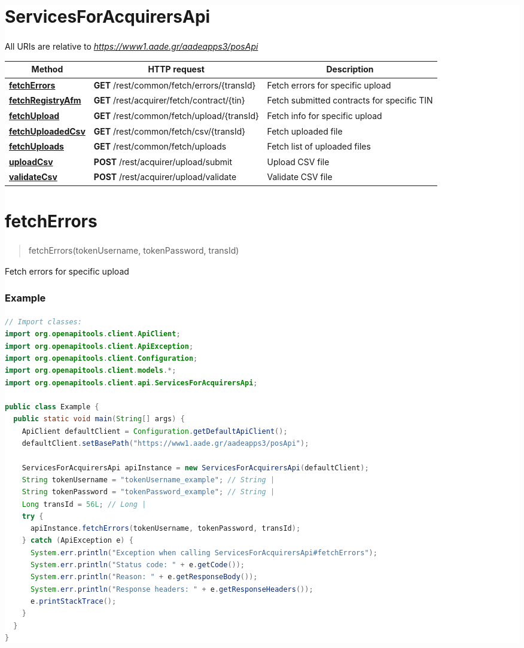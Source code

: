 # ServicesForAcquirersApi

All URIs are relative to *https://www1.aade.gr/aadeapps3/posApi*

| Method | HTTP request | Description |
|------------- | ------------- | -------------|
| [**fetchErrors**](ServicesForAcquirersApi.md#fetchErrors) | **GET** /rest/common/fetch/errors/{transId} | Fetch errors for specific upload |
| [**fetchRegistryAfm**](ServicesForAcquirersApi.md#fetchRegistryAfm) | **GET** /rest/acquirer/fetch/contract/{tin} | Fetch submitted contracts for specific TIN |
| [**fetchUpload**](ServicesForAcquirersApi.md#fetchUpload) | **GET** /rest/common/fetch/upload/{transId} | Fetch info for specific upload |
| [**fetchUploadedCsv**](ServicesForAcquirersApi.md#fetchUploadedCsv) | **GET** /rest/common/fetch/csv/{transId} | Fetch uploaded file |
| [**fetchUploads**](ServicesForAcquirersApi.md#fetchUploads) | **GET** /rest/common/fetch/uploads | Fetch list of uploaded files |
| [**uploadCsv**](ServicesForAcquirersApi.md#uploadCsv) | **POST** /rest/acquirer/upload/submit | Upload CSV file  |
| [**validateCsv**](ServicesForAcquirersApi.md#validateCsv) | **POST** /rest/acquirer/upload/validate | Validate CSV file  |


<a id="fetchErrors"></a>
# **fetchErrors**
> fetchErrors(tokenUsername, tokenPassword, transId)

Fetch errors for specific upload

### Example
```java
// Import classes:
import org.openapitools.client.ApiClient;
import org.openapitools.client.ApiException;
import org.openapitools.client.Configuration;
import org.openapitools.client.models.*;
import org.openapitools.client.api.ServicesForAcquirersApi;

public class Example {
  public static void main(String[] args) {
    ApiClient defaultClient = Configuration.getDefaultApiClient();
    defaultClient.setBasePath("https://www1.aade.gr/aadeapps3/posApi");

    ServicesForAcquirersApi apiInstance = new ServicesForAcquirersApi(defaultClient);
    String tokenUsername = "tokenUsername_example"; // String | 
    String tokenPassword = "tokenPassword_example"; // String | 
    Long transId = 56L; // Long | 
    try {
      apiInstance.fetchErrors(tokenUsername, tokenPassword, transId);
    } catch (ApiException e) {
      System.err.println("Exception when calling ServicesForAcquirersApi#fetchErrors");
      System.err.println("Status code: " + e.getCode());
      System.err.println("Reason: " + e.getResponseBody());
      System.err.println("Response headers: " + e.getResponseHeaders());
      e.printStackTrace();
    }
  }
}
```
